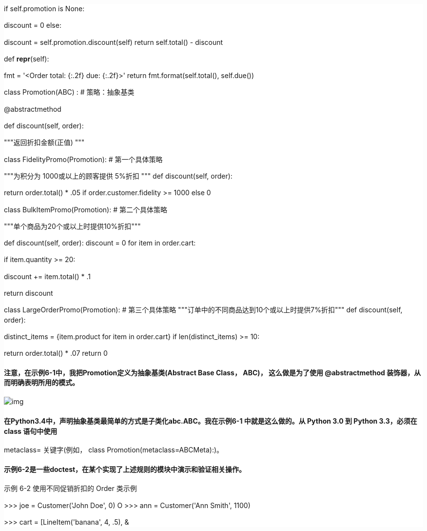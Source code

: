 if self.promotion is None:

discount = 0 else:

discount = self.promotion.discount(self) return self.total() - discount

def __repr__(self):

fmt = '<Order total: {:.2f} due: {:.2f}>' return fmt.format(self.total(), self.due())

class Promotion(ABC) : # 策略：抽象基类

@abstractmethod

def discount(self, order):

"""返回折扣金额(正值) """

class FidelityPromo(Promotion): # 第一个具体策略

"""为积分为 1000或以上的顾客提供 5%折扣 """ def discount(self, order):

return order.total() * .05 if order.customer.fidelity >= 1000 else 0

class BulkItemPromo(Promotion): # 第二个具体策略

"""单个商品为20个或以上时提供10%折扣"""

def discount(self, order): discount = 0 for item in order.cart:

if item.quantity >= 20:

discount += item.total() * .1

return discount

class LargeOrderPromo(Promotion): # 第三个具体策略 """订单中的不同商品达到10个或以上时提供7%折扣""" def discount(self, order):

distinct_items = {item.product for item in order.cart} if len(distinct_items) >= 10:

return order.total() * .07 return 0

#### 注意，在示例6-1中，我把Promotion定义为抽象基类(Abstract Base Class， ABC)， 这么做是为了使用 @abstractmethod 装饰器，从而明确表明所用的模式。



![img](08414584Python-33.jpg)



#### 在Python3.4中，声明抽象基类最简单的方式是子类化abc.ABC。我在示例6-1 中就是这么做的。从 Python 3.0 到 Python 3.3，必须在 class 语句中使用

metaclass= 关键字(例如， class Promotion(metaclass=ABCMeta):)。

#### 示例6-2是一些doctest，在某个实现了上述规则的模块中演示和验证相关操作。

示例 6-2 使用不同促销折扣的 Order 类示例

\>>> joe = Customer('John Doe', 0) O >>> ann = Customer('Ann Smith', 1100)

\>>> cart = [LineItem('banana', 4, .5), &
